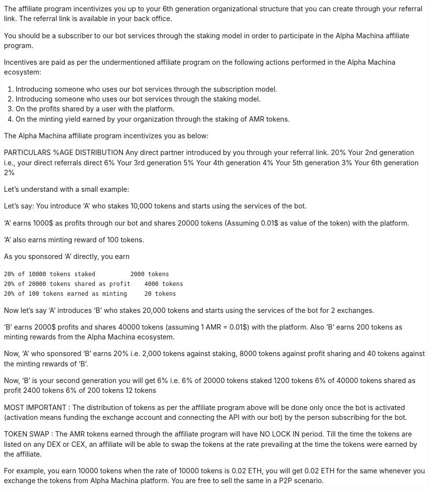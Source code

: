 The affiliate program incentivizes you up to your 6th generation organizational structure that you can create through your referral link. The referral link is available in your back office.

You should be a subscriber to our bot services through the staking model in order to participate in the Alpha Machina affiliate program.

Incentives are paid as per the undermentioned affiliate program on the following actions performed in the Alpha Machina ecosystem: 

1.	Introducing someone who uses our bot services through the subscription model.
2.	Introducing someone who uses our bot services through the staking model.
3.	On the profits shared by a user with the platform.
4.	On the minting yield earned by your organization through the staking of AMR tokens.

The Alpha Machina affiliate program incentivizes you as below: 

PARTICULARS	%AGE DISTRIBUTION
Any direct partner introduced by you through your referral link.	20%
Your 2nd generation i.e., your direct referrals direct	6%
Your 3rd generation	5%
Your 4th generation	4%
Your 5th generation	3%
Your 6th generation	2%

Let’s understand with a small example: 

Let’s say: 
You introduce ‘A’ who stakes 10,000 tokens and starts using the services of the bot. 

‘A’ earns 1000$ as profits through our bot and shares 20000 tokens (Assuming 0.01$ as value of the token) with the platform.

‘A’ also earns minting reward of 100 tokens.

As you sponsored ‘A’ directly, you earn 

	20% of 10000 tokens staked			2000 tokens
	20% of 20000 tokens shared as profit	4000 tokens
	20% of 100 tokens earned as minting	    20 tokens

Now let’s say ‘A’ introduces ‘B’ who stakes 20,000 tokens and starts using the services of the bot for 2 exchanges. 

‘B’ earns 2000$ profits and shares 40000 tokens (assuming 1 AMR = 0.01$) with the platform. Also ‘B’ earns 200 tokens as minting rewards from the Alpha Machina ecosystem.

Now, ‘A’ who sponsored ‘B’ earns 20% i.e. 2,000 tokens against staking, 8000 tokens against profit sharing and 40 tokens against the minting rewards of ‘B’.

Now, ‘B’ is your second generation you will get 6% i.e. 
	6% of 20000 tokens staked			1200 tokens
	6% of 40000 tokens shared as profit		2400 tokens
	6% of 200 tokens				    12 tokens

MOST IMPORTANT : The distribution of tokens as per the affiliate program above will be done only once the bot is activated (activation means funding the exchange account and connecting the API with our bot) by the person subscribing for the bot.

TOKEN SWAP : The AMR tokens earned through the affiliate program will have NO LOCK IN period. 
Till the time the tokens are listed on any DEX or CEX, an affiliate will be able to swap the tokens at the rate prevailing at the time the tokens were earned by the affiliate. 

For example, you earn 10000 tokens when the rate of 10000 tokens is 0.02 ETH, you will get 0.02 ETH for the same whenever you exchange the tokens from Alpha Machina platform. You are free to sell the same in a P2P scenario.



